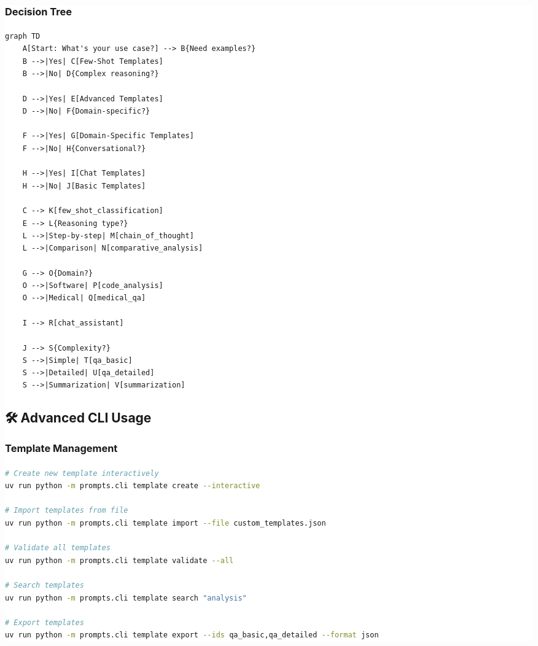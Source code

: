 ### Decision Tree

```mermaid
graph TD
    A[Start: What's your use case?] --> B{Need examples?}
    B -->|Yes| C[Few-Shot Templates]
    B -->|No| D{Complex reasoning?}
    
    D -->|Yes| E[Advanced Templates]
    D -->|No| F{Domain-specific?}
    
    F -->|Yes| G[Domain-Specific Templates]
    F -->|No| H{Conversational?}
    
    H -->|Yes| I[Chat Templates]
    H -->|No| J[Basic Templates]
    
    C --> K[few_shot_classification]
    E --> L{Reasoning type?}
    L -->|Step-by-step| M[chain_of_thought]
    L -->|Comparison| N[comparative_analysis]
    
    G --> O{Domain?}
    O -->|Software| P[code_analysis]
    O -->|Medical| Q[medical_qa]
    
    I --> R[chat_assistant]
    
    J --> S{Complexity?}
    S -->|Simple| T[qa_basic]
    S -->|Detailed| U[qa_detailed]
    S -->|Summarization| V[summarization]
```

## 🛠️ Advanced CLI Usage

### Template Management

```bash
# Create new template interactively
uv run python -m prompts.cli template create --interactive

# Import templates from file
uv run python -m prompts.cli template import --file custom_templates.json

# Validate all templates
uv run python -m prompts.cli template validate --all

# Search templates
uv run python -m prompts.cli template search "analysis"

# Export templates
uv run python -m prompts.cli template export --ids qa_basic,qa_detailed --format json
```
